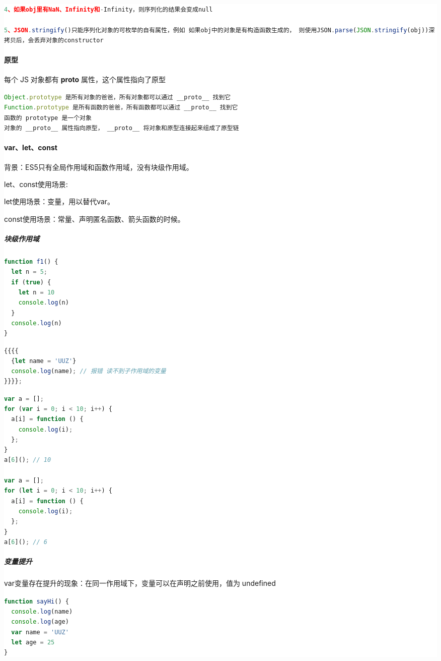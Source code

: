 ```js
4、如果obj里有NaN、Infinity和-Infinity，则序列化的结果会变成null

5、JSON.stringify()只能序列化对象的可枚举的自有属性，例如 如果obj中的对象是有构造函数生成的， 则使用JSON.parse(JSON.stringify(obj))深拷贝后，会丢弃对象的constructor
```
#### 原型
每个 JS 对象都有 __proto__ 属性，这个属性指向了原型
```js
Object.prototype 是所有对象的爸爸，所有对象都可以通过 __proto__ 找到它
Function.prototype 是所有函数的爸爸，所有函数都可以通过 __proto__ 找到它
函数的 prototype 是一个对象
对象的 __proto__ 属性指向原型， __proto__ 将对象和原型连接起来组成了原型链
```
#### var、let、const
背景：ES5只有全局作用域和函数作用域，没有块级作用域。

let、const使用场景:

let使用场景：变量，用以替代var。

const使用场景：常量、声明匿名函数、箭头函数的时候。

##### 块级作用域
```js
function f1() {
  let n = 5;
  if (true) {
    let n = 10
    console.log(n)
  }
  console.log(n)
}
```
```js
{{{{
  {let name = 'UUZ'}
  console.log(name); // 报错 读不到子作用域的变量
}}}};
```
```js
var a = [];
for (var i = 0; i < 10; i++) {
  a[i] = function () {
    console.log(i);
  };
}
a[6](); // 10

var a = [];
for (let i = 0; i < 10; i++) {
  a[i] = function () {
    console.log(i);
  };
}
a[6](); // 6
```
##### 变量提升
var变量存在提升的现象：在同一作用域下，变量可以在声明之前使用，值为 undefined
```js
function sayHi() {
  console.log(name)
  console.log(age)
  var name = 'UUZ'
  let age = 25
}
```